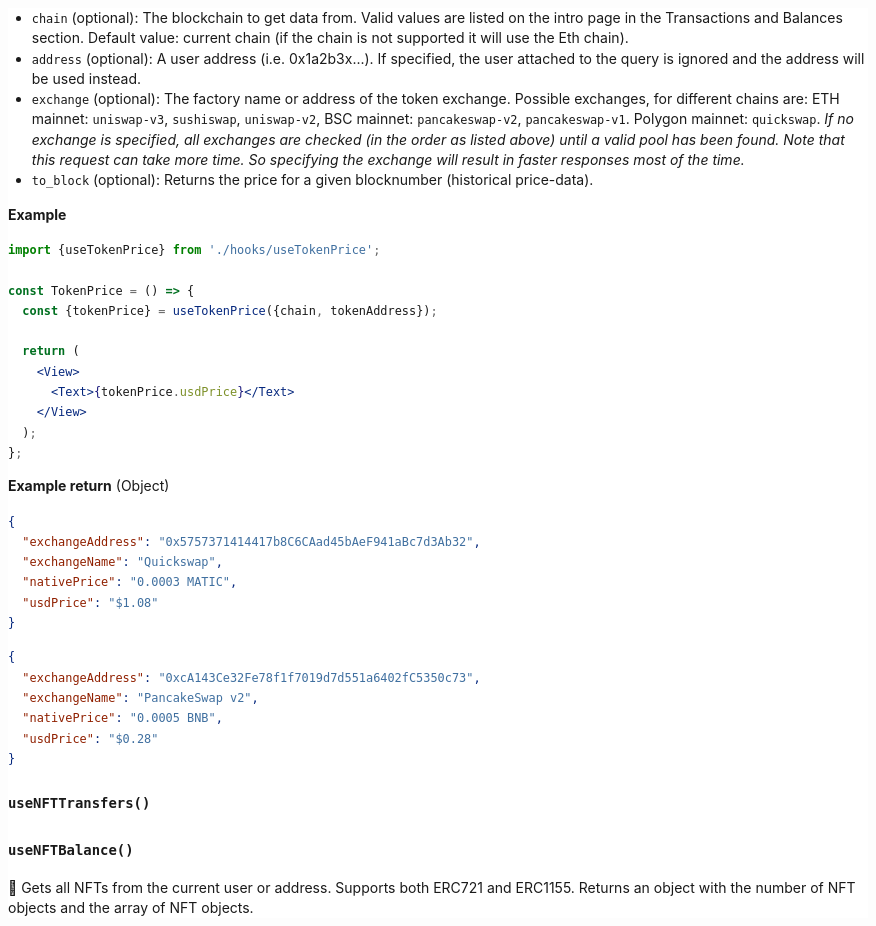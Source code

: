 - `chain` (optional): The blockchain to get data from. Valid values are listed on the intro page in the Transactions and Balances section. Default value: current chain (if the chain is not supported it will use the Eth chain).
- `address` (optional): A user address (i.e. 0x1a2b3x...). If specified, the user attached to the query is ignored and the address will be used instead.
- `exchange` (optional): The factory name or address of the token exchange. Possible exchanges, for different chains are: ETH mainnet: `uniswap-v3`, `sushiswap`, `uniswap-v2`, BSC mainnet: `pancakeswap-v2`, `pancakeswap-v1`. Polygon mainnet: `quickswap`. _If no exchange is specified, all exchanges are checked (in the order as listed above) until a valid pool has been found. Note that this request can take more time. So specifying the exchange will result in faster responses most of the time._
- `to_block` (optional): Returns the price for a given blocknumber (historical price-data).

**Example**

```jsx
import {useTokenPrice} from './hooks/useTokenPrice';

const TokenPrice = () => {
  const {tokenPrice} = useTokenPrice({chain, tokenAddress});

  return (
    <View>
      <Text>{tokenPrice.usdPrice}</Text>
    </View>
  );
};
```

**Example return** (Object)

```json
{
  "exchangeAddress": "0x5757371414417b8C6CAad45bAeF941aBc7d3Ab32",
  "exchangeName": "Quickswap",
  "nativePrice": "0.0003 MATIC",
  "usdPrice": "$1.08"
}
```

```json
{
  "exchangeAddress": "0xcA143Ce32Fe78f1f7019d7d551a6402fC5350c73",
  "exchangeName": "PancakeSwap v2",
  "nativePrice": "0.0005 BNB",
  "usdPrice": "$0.28"
}
```

### `useNFTTransfers()`

### `useNFTBalance()`

🎨 Gets all NFTs from the current user or address. Supports both ERC721 and ERC1155. Returns an object with the number of NFT objects and the array of NFT objects.
